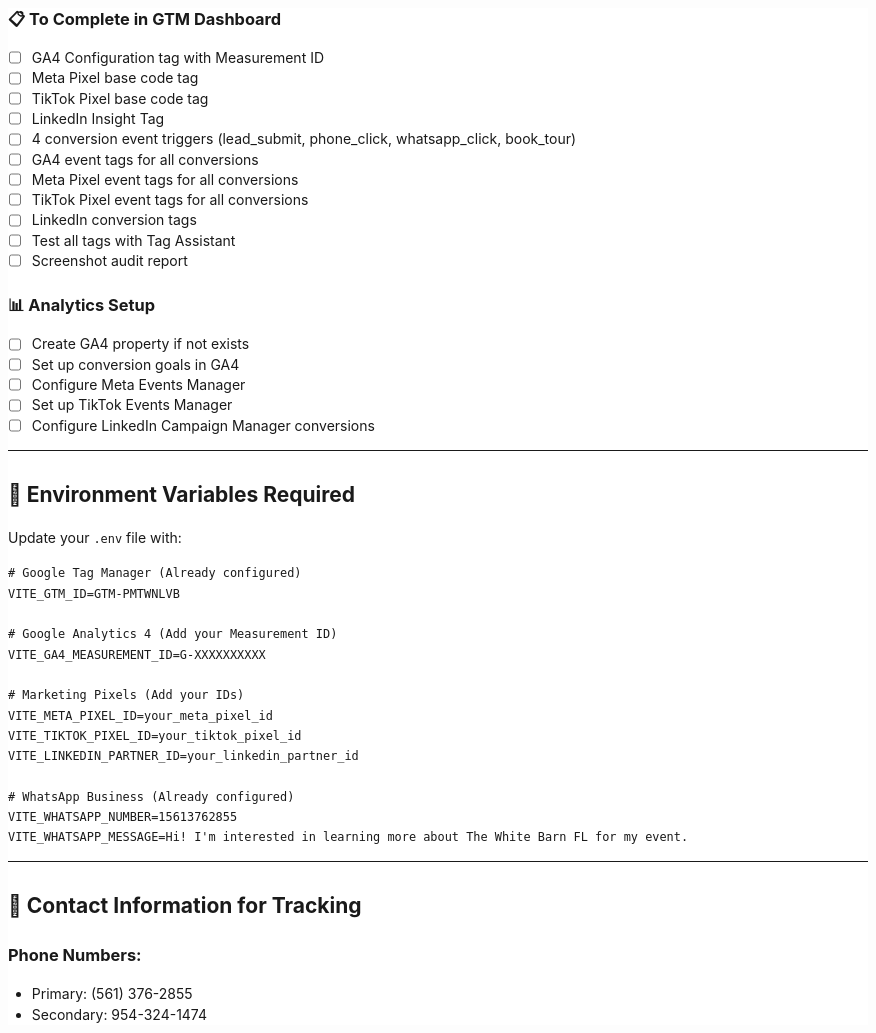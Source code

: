 ### 📋 To Complete in GTM Dashboard
- [ ] GA4 Configuration tag with Measurement ID
- [ ] Meta Pixel base code tag
- [ ] TikTok Pixel base code tag
- [ ] LinkedIn Insight Tag
- [ ] 4 conversion event triggers (lead_submit, phone_click, whatsapp_click, book_tour)
- [ ] GA4 event tags for all conversions
- [ ] Meta Pixel event tags for all conversions
- [ ] TikTok Pixel event tags for all conversions
- [ ] LinkedIn conversion tags
- [ ] Test all tags with Tag Assistant
- [ ] Screenshot audit report

### 📊 Analytics Setup
- [ ] Create GA4 property if not exists
- [ ] Set up conversion goals in GA4
- [ ] Configure Meta Events Manager
- [ ] Set up TikTok Events Manager
- [ ] Configure LinkedIn Campaign Manager conversions

---

## 🔧 Environment Variables Required

Update your `.env` file with:
```env
# Google Tag Manager (Already configured)
VITE_GTM_ID=GTM-PMTWNLVB

# Google Analytics 4 (Add your Measurement ID)
VITE_GA4_MEASUREMENT_ID=G-XXXXXXXXXX

# Marketing Pixels (Add your IDs)
VITE_META_PIXEL_ID=your_meta_pixel_id
VITE_TIKTOK_PIXEL_ID=your_tiktok_pixel_id
VITE_LINKEDIN_PARTNER_ID=your_linkedin_partner_id

# WhatsApp Business (Already configured)
VITE_WHATSAPP_NUMBER=15613762855
VITE_WHATSAPP_MESSAGE=Hi! I'm interested in learning more about The White Barn FL for my event.
```

---

## 📱 Contact Information for Tracking

### Phone Numbers:
- Primary: (561) 376-2855
- Secondary: 954-324-1474
